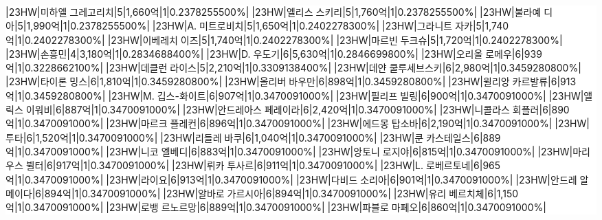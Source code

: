 |23HW|미하엘 그레고리치|5|1,660억|1|0.2378255500%|
|23HW|엘리스 스키리|5|1,760억|1|0.2378255500%|
|23HW|불라예 디아|5|1,990억|1|0.2378255500%|
|23HW|A. 미트로비치|5|1,650억|1|0.2402278300%|
|23HW|그라니트 자카|5|1,740억|1|0.2402278300%|
|23HW|이베레치 이즈|5|1,740억|1|0.2402278300%|
|23HW|마르빈 두크슈|5|1,720억|1|0.2402278300%|
|23HW|손흥민|4|3,180억|1|0.2834688400%|
|23HW|D. 우도기|6|5,630억|1|0.2846699800%|
|23HW|오리올 로메우|6|939억|1|0.3228662100%|
|23HW|데클런 라이스|5|2,210억|1|0.3309138400%|
|23HW|데얀 쿨루세브스키|6|2,980억|1|0.3459280800%|
|23HW|타이론 밍스|6|1,810억|1|0.3459280800%|
|23HW|올리버 바우만|6|898억|1|0.3459280800%|
|23HW|윌리앙 카르발류|6|913억|1|0.3459280800%|
|23HW|M. 깁스-화이트|6|907억|1|0.3470091000%|
|23HW|필리프 빌링|6|900억|1|0.3470091000%|
|23HW|앨릭스 이워비|6|887억|1|0.3470091000%|
|23HW|안드레아스 페레이라|6|2,420억|1|0.3470091000%|
|23HW|니콜라스 회플러|6|890억|1|0.3470091000%|
|23HW|마르크 플레컨|6|896억|1|0.3470091000%|
|23HW|에드몽 탑소바|6|2,190억|1|0.3470091000%|
|23HW|투타|6|1,520억|1|0.3470091000%|
|23HW|리들레 바쿠|6|1,040억|1|0.3470091000%|
|23HW|쿤 카스테일스|6|889억|1|0.3470091000%|
|23HW|니코 엘베디|6|883억|1|0.3470091000%|
|23HW|앙토니 로지야|6|815억|1|0.3470091000%|
|23HW|마리우스 뷜터|6|917억|1|0.3470091000%|
|23HW|뤼카 투사르|6|911억|1|0.3470091000%|
|23HW|L. 로베르토네|6|965억|1|0.3470091000%|
|23HW|라이요|6|913억|1|0.3470091000%|
|23HW|다비드 소리아|6|901억|1|0.3470091000%|
|23HW|안드레 알메이다|6|894억|1|0.3470091000%|
|23HW|알바로 가르시아|6|894억|1|0.3470091000%|
|23HW|유리 베르치체|6|1,150억|1|0.3470091000%|
|23HW|로뱅 르노르망|6|889억|1|0.3470091000%|
|23HW|파블로 마페오|6|860억|1|0.3470091000%|